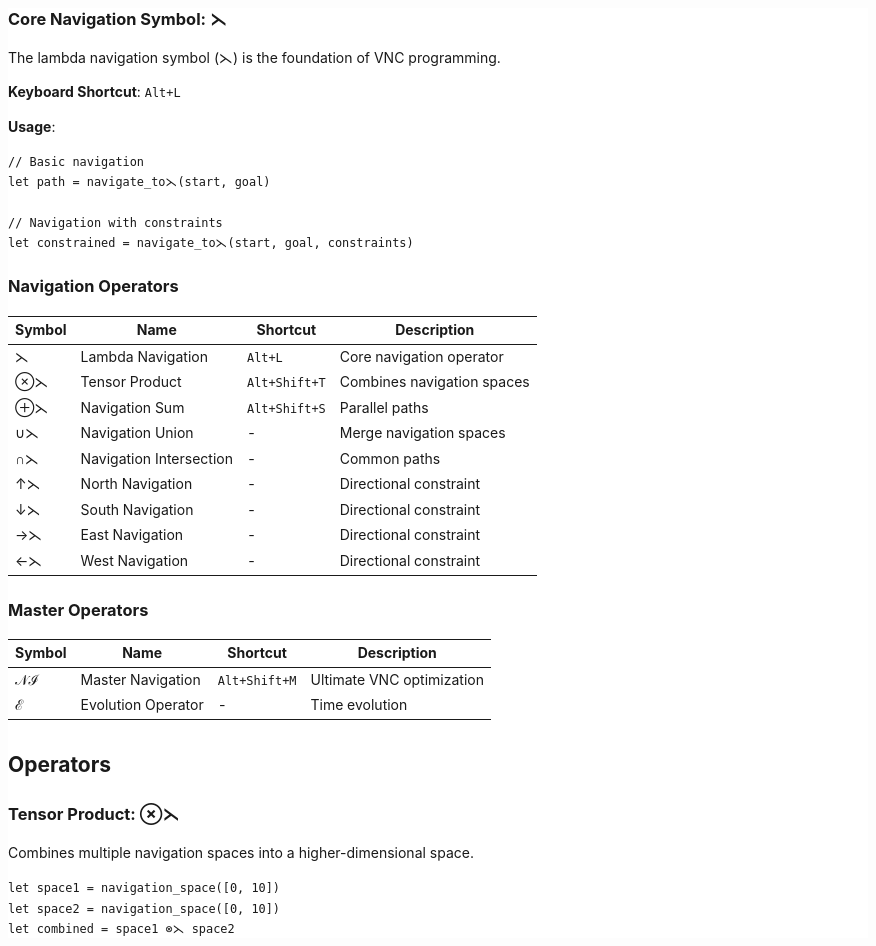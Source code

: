 ### Core Navigation Symbol: ⋋

The lambda navigation symbol (⋋) is the foundation of VNC programming.

**Keyboard Shortcut**: `Alt+L`

**Usage**:
```navλ
// Basic navigation
let path = navigate_to⋋(start, goal)

// Navigation with constraints
let constrained = navigate_to⋋(start, goal, constraints)
```

### Navigation Operators

| Symbol | Name | Shortcut | Description |
|--------|------|----------|-------------|
| ⋋ | Lambda Navigation | `Alt+L` | Core navigation operator |
| ⊗⋋ | Tensor Product | `Alt+Shift+T` | Combines navigation spaces |
| ⊕⋋ | Navigation Sum | `Alt+Shift+S` | Parallel paths |
| ∪⋋ | Navigation Union | - | Merge navigation spaces |
| ∩⋋ | Navigation Intersection | - | Common paths |
| ↑⋋ | North Navigation | - | Directional constraint |
| ↓⋋ | South Navigation | - | Directional constraint |
| →⋋ | East Navigation | - | Directional constraint |
| ←⋋ | West Navigation | - | Directional constraint |

### Master Operators

| Symbol | Name | Shortcut | Description |
|--------|------|----------|-------------|
| 𝒩ℐ | Master Navigation | `Alt+Shift+M` | Ultimate VNC optimization |
| ℰ | Evolution Operator | - | Time evolution |

## Operators

### Tensor Product: ⊗⋋

Combines multiple navigation spaces into a higher-dimensional space.

```navλ
let space1 = navigation_space([0, 10])
let space2 = navigation_space([0, 10])
let combined = space1 ⊗⋋ space2
```
